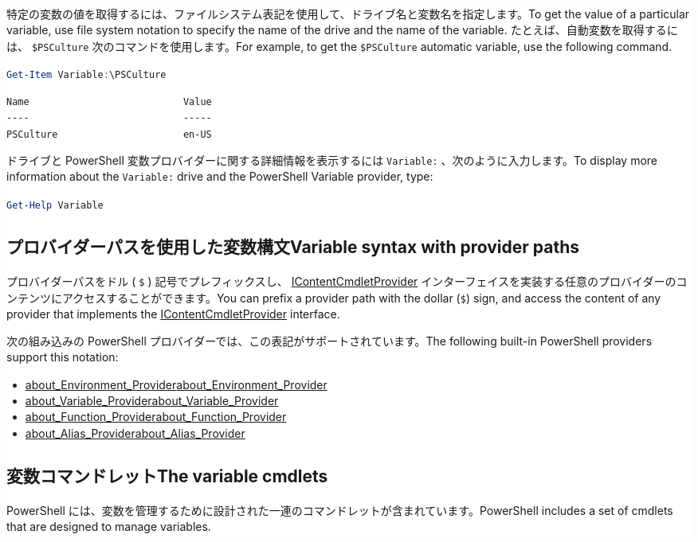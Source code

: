 <span data-ttu-id="9ecb7-221">特定の変数の値を取得するには、ファイルシステム表記を使用して、ドライブ名と変数名を指定します。</span><span class="sxs-lookup"><span data-stu-id="9ecb7-221">To get the value of a particular variable, use file system notation to specify the name of the drive and the name of the variable.</span></span> <span data-ttu-id="9ecb7-222">たとえば、自動変数を取得するには、 `$PSCulture` 次のコマンドを使用します。</span><span class="sxs-lookup"><span data-stu-id="9ecb7-222">For example, to get the `$PSCulture` automatic variable, use the following command.</span></span>

```powershell
Get-Item Variable:\PSCulture
```

```Output
Name                           Value
----                           -----
PSCulture                      en-US
```

<span data-ttu-id="9ecb7-223">ドライブと PowerShell 変数プロバイダーに関する詳細情報を表示するには `Variable:` 、次のように入力します。</span><span class="sxs-lookup"><span data-stu-id="9ecb7-223">To display more information about the `Variable:` drive and the PowerShell Variable provider, type:</span></span>

```powershell
Get-Help Variable
```

## <a name="variable-syntax-with-provider-paths"></a><span data-ttu-id="9ecb7-224">プロバイダーパスを使用した変数構文</span><span class="sxs-lookup"><span data-stu-id="9ecb7-224">Variable syntax with provider paths</span></span>

<span data-ttu-id="9ecb7-225">プロバイダーパスをドル ( `$` ) 記号でプレフィックスし、 [IContentCmdletProvider](/dotnet/api/system.management.automation.provider.icontentcmdletprovider) インターフェイスを実装する任意のプロバイダーのコンテンツにアクセスすることができます。</span><span class="sxs-lookup"><span data-stu-id="9ecb7-225">You can prefix a provider path with the dollar (`$`) sign, and access the content of any provider that implements the [IContentCmdletProvider](/dotnet/api/system.management.automation.provider.icontentcmdletprovider) interface.</span></span>

<span data-ttu-id="9ecb7-226">次の組み込みの PowerShell プロバイダーでは、この表記がサポートされています。</span><span class="sxs-lookup"><span data-stu-id="9ecb7-226">The following built-in PowerShell providers support this notation:</span></span>

- [<span data-ttu-id="9ecb7-227">about_Environment_Provider</span><span class="sxs-lookup"><span data-stu-id="9ecb7-227">about_Environment_Provider</span></span>](about_Environment_Provider.md)
- [<span data-ttu-id="9ecb7-228">about_Variable_Provider</span><span class="sxs-lookup"><span data-stu-id="9ecb7-228">about_Variable_Provider</span></span>](about_Variable_Provider.md)
- [<span data-ttu-id="9ecb7-229">about_Function_Provider</span><span class="sxs-lookup"><span data-stu-id="9ecb7-229">about_Function_Provider</span></span>](about_Function_Provider.md)
- [<span data-ttu-id="9ecb7-230">about_Alias_Provider</span><span class="sxs-lookup"><span data-stu-id="9ecb7-230">about_Alias_Provider</span></span>](about_Alias_Provider.md)

## <a name="the-variable-cmdlets"></a><span data-ttu-id="9ecb7-231">変数コマンドレット</span><span class="sxs-lookup"><span data-stu-id="9ecb7-231">The variable cmdlets</span></span>

<span data-ttu-id="9ecb7-232">PowerShell には、変数を管理するために設計された一連のコマンドレットが含まれています。</span><span class="sxs-lookup"><span data-stu-id="9ecb7-232">PowerShell includes a set of cmdlets that are designed to manage variables.</span></span>
